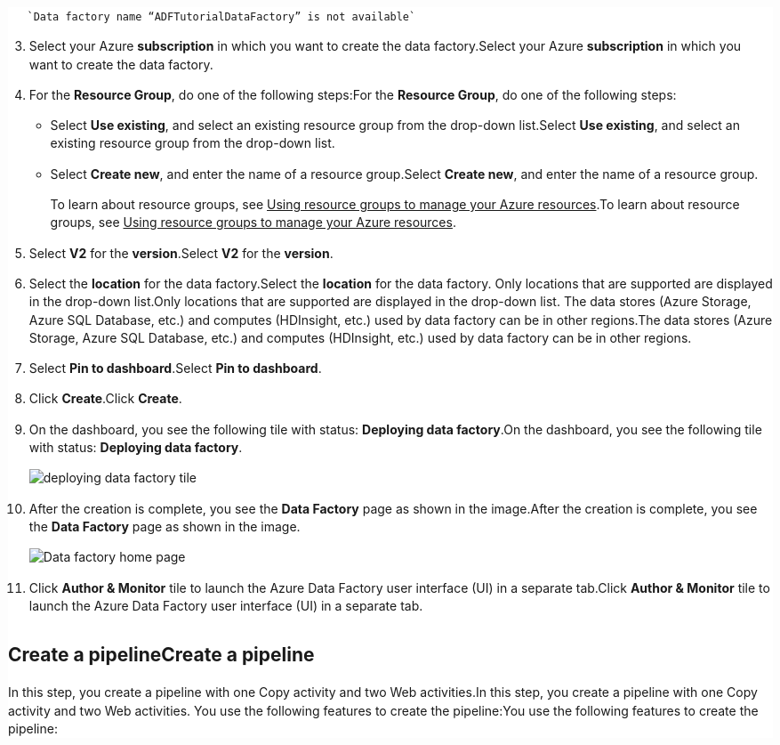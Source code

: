        `Data factory name “ADFTutorialDataFactory” is not available`
3. <span data-ttu-id="078df-171">Select your Azure **subscription** in which you want to create the data factory.</span><span class="sxs-lookup"><span data-stu-id="078df-171">Select your Azure **subscription** in which you want to create the data factory.</span></span> 
4. <span data-ttu-id="078df-172">For the **Resource Group**, do one of the following steps:</span><span class="sxs-lookup"><span data-stu-id="078df-172">For the **Resource Group**, do one of the following steps:</span></span>
     
      - <span data-ttu-id="078df-173">Select **Use existing**, and select an existing resource group from the drop-down list.</span><span class="sxs-lookup"><span data-stu-id="078df-173">Select **Use existing**, and select an existing resource group from the drop-down list.</span></span> 
      - <span data-ttu-id="078df-174">Select **Create new**, and enter the name of a resource group.</span><span class="sxs-lookup"><span data-stu-id="078df-174">Select **Create new**, and enter the name of a resource group.</span></span>   
         
        <span data-ttu-id="078df-175">To learn about resource groups, see [Using resource groups to manage your Azure resources](../azure-resource-manager/resource-group-overview.md).</span><span class="sxs-lookup"><span data-stu-id="078df-175">To learn about resource groups, see [Using resource groups to manage your Azure resources](../azure-resource-manager/resource-group-overview.md).</span></span>  
4. <span data-ttu-id="078df-176">Select **V2** for the **version**.</span><span class="sxs-lookup"><span data-stu-id="078df-176">Select **V2** for the **version**.</span></span>
5. <span data-ttu-id="078df-177">Select the **location** for the data factory.</span><span class="sxs-lookup"><span data-stu-id="078df-177">Select the **location** for the data factory.</span></span> <span data-ttu-id="078df-178">Only locations that are supported are displayed in the drop-down list.</span><span class="sxs-lookup"><span data-stu-id="078df-178">Only locations that are supported are displayed in the drop-down list.</span></span> <span data-ttu-id="078df-179">The data stores (Azure Storage, Azure SQL Database, etc.) and computes (HDInsight, etc.) used by data factory can be in other regions.</span><span class="sxs-lookup"><span data-stu-id="078df-179">The data stores (Azure Storage, Azure SQL Database, etc.) and computes (HDInsight, etc.) used by data factory can be in other regions.</span></span>
6. <span data-ttu-id="078df-180">Select **Pin to dashboard**.</span><span class="sxs-lookup"><span data-stu-id="078df-180">Select **Pin to dashboard**.</span></span>     
7. <span data-ttu-id="078df-181">Click **Create**.</span><span class="sxs-lookup"><span data-stu-id="078df-181">Click **Create**.</span></span>      
8. <span data-ttu-id="078df-182">On the dashboard, you see the following tile with status: **Deploying data factory**.</span><span class="sxs-lookup"><span data-stu-id="078df-182">On the dashboard, you see the following tile with status: **Deploying data factory**.</span></span> 

    ![deploying data factory tile](media/tutorial-control-flow-portal/deploying-data-factory.png)
9. <span data-ttu-id="078df-184">After the creation is complete, you see the **Data Factory** page as shown in the image.</span><span class="sxs-lookup"><span data-stu-id="078df-184">After the creation is complete, you see the **Data Factory** page as shown in the image.</span></span>
   
   ![Data factory home page](./media/tutorial-control-flow-portal/data-factory-home-page.png)
10. <span data-ttu-id="078df-186">Click **Author & Monitor** tile to launch the Azure Data Factory user interface (UI) in a separate tab.</span><span class="sxs-lookup"><span data-stu-id="078df-186">Click **Author & Monitor** tile to launch the Azure Data Factory user interface (UI) in a separate tab.</span></span>


## <a name="create-a-pipeline"></a><span data-ttu-id="078df-187">Create a pipeline</span><span class="sxs-lookup"><span data-stu-id="078df-187">Create a pipeline</span></span>
<span data-ttu-id="078df-188">In this step, you create a pipeline with one Copy activity and two Web activities.</span><span class="sxs-lookup"><span data-stu-id="078df-188">In this step, you create a pipeline with one Copy activity and two Web activities.</span></span> <span data-ttu-id="078df-189">You use the following features to create the pipeline:</span><span class="sxs-lookup"><span data-stu-id="078df-189">You use the following features to create the pipeline:</span></span>
